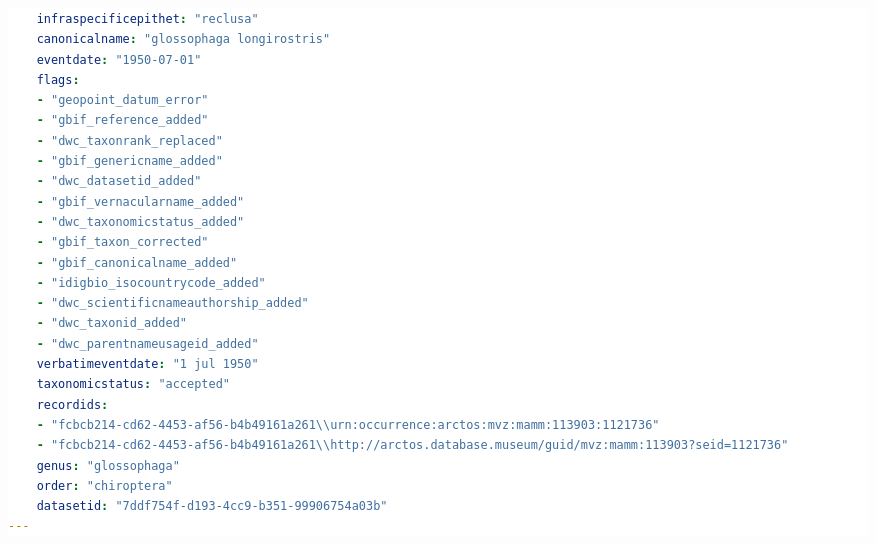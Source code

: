 ```yaml
    infraspecificepithet: "reclusa"
    canonicalname: "glossophaga longirostris"
    eventdate: "1950-07-01"
    flags:
    - "geopoint_datum_error"
    - "gbif_reference_added"
    - "dwc_taxonrank_replaced"
    - "gbif_genericname_added"
    - "dwc_datasetid_added"
    - "gbif_vernacularname_added"
    - "dwc_taxonomicstatus_added"
    - "gbif_taxon_corrected"
    - "gbif_canonicalname_added"
    - "idigbio_isocountrycode_added"
    - "dwc_scientificnameauthorship_added"
    - "dwc_taxonid_added"
    - "dwc_parentnameusageid_added"
    verbatimeventdate: "1 jul 1950"
    taxonomicstatus: "accepted"
    recordids:
    - "fcbcb214-cd62-4453-af56-b4b49161a261\\urn:occurrence:arctos:mvz:mamm:113903:1121736"
    - "fcbcb214-cd62-4453-af56-b4b49161a261\\http://arctos.database.museum/guid/mvz:mamm:113903?seid=1121736"
    genus: "glossophaga"
    order: "chiroptera"
    datasetid: "7ddf754f-d193-4cc9-b351-99906754a03b"
---
```

